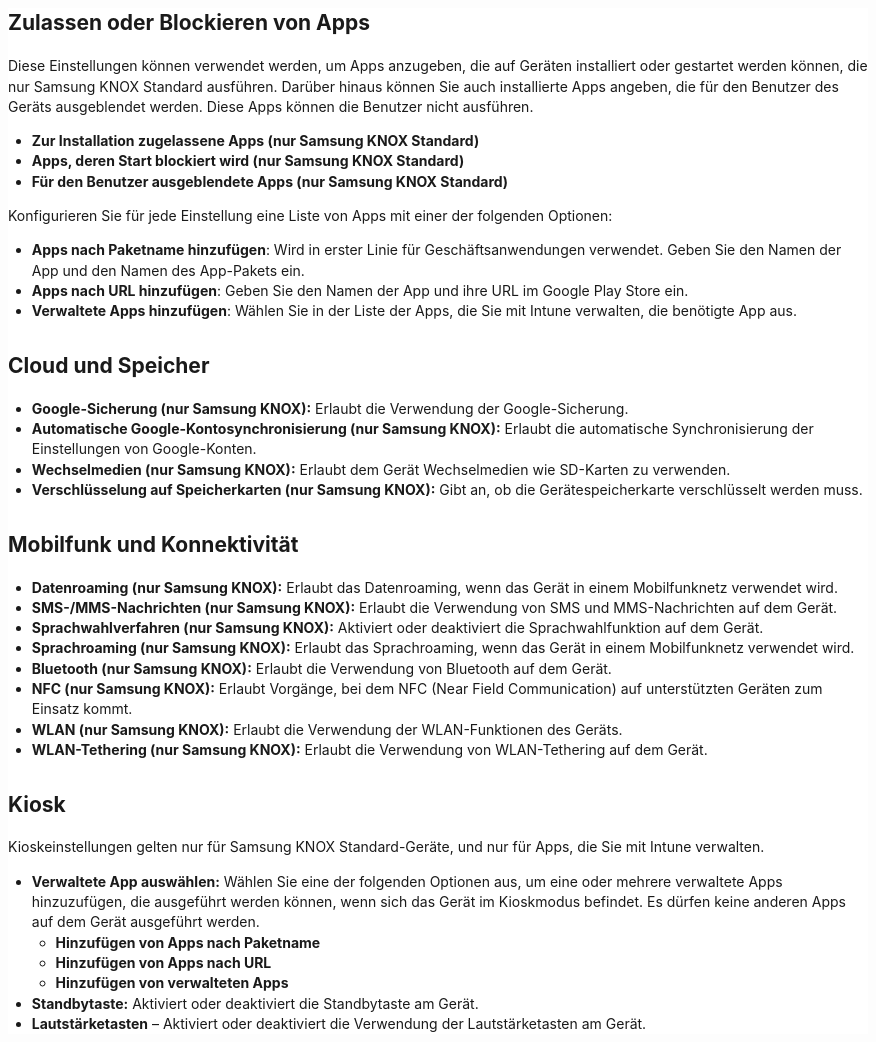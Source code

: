## <a name="allow-or-block-apps"></a>Zulassen oder Blockieren von Apps

Diese Einstellungen können verwendet werden, um Apps anzugeben, die auf Geräten installiert oder gestartet werden können, die nur Samsung KNOX Standard ausführen.
Darüber hinaus können Sie auch installierte Apps angeben, die für den Benutzer des Geräts ausgeblendet werden. Diese Apps können die Benutzer nicht ausführen.

- **Zur Installation zugelassene Apps (nur Samsung KNOX Standard)**
- **Apps, deren Start blockiert wird (nur Samsung KNOX Standard)**
- **Für den Benutzer ausgeblendete Apps (nur Samsung KNOX Standard)**

Konfigurieren Sie für jede Einstellung eine Liste von Apps mit einer der folgenden Optionen:

- **Apps nach Paketname hinzufügen**: Wird in erster Linie für Geschäftsanwendungen verwendet. Geben Sie den Namen der App und den Namen des App-Pakets ein. 
- **Apps nach URL hinzufügen**: Geben Sie den Namen der App und ihre URL im Google Play Store ein.
- **Verwaltete Apps hinzufügen**: Wählen Sie in der Liste der Apps, die Sie mit Intune verwalten, die benötigte App aus.

## <a name="cloud-and-storage"></a>Cloud und Speicher

- **Google-Sicherung (nur Samsung KNOX):** Erlaubt die Verwendung der Google-Sicherung.
- **Automatische Google-Kontosynchronisierung (nur Samsung KNOX):** Erlaubt die automatische Synchronisierung der Einstellungen von Google-Konten.
- **Wechselmedien (nur Samsung KNOX):** Erlaubt dem Gerät Wechselmedien wie SD-Karten zu verwenden.
- **Verschlüsselung auf Speicherkarten (nur Samsung KNOX):** Gibt an, ob die Gerätespeicherkarte verschlüsselt werden muss.

## <a name="cellular-and-connectivity"></a>Mobilfunk und Konnektivität

- **Datenroaming (nur Samsung KNOX):** Erlaubt das Datenroaming, wenn das Gerät in einem Mobilfunknetz verwendet wird.
- **SMS-/MMS-Nachrichten (nur Samsung KNOX):** Erlaubt die Verwendung von SMS und MMS-Nachrichten auf dem Gerät.
- **Sprachwahlverfahren (nur Samsung KNOX):** Aktiviert oder deaktiviert die Sprachwahlfunktion auf dem Gerät.
- **Sprachroaming (nur Samsung KNOX):** Erlaubt das Sprachroaming, wenn das Gerät in einem Mobilfunknetz verwendet wird.
- **Bluetooth (nur Samsung KNOX):** Erlaubt die Verwendung von Bluetooth auf dem Gerät.
- **NFC (nur Samsung KNOX):** Erlaubt Vorgänge, bei dem NFC (Near Field Communication) auf unterstützten Geräten zum Einsatz kommt.
- **WLAN (nur Samsung KNOX):** Erlaubt die Verwendung der WLAN-Funktionen des Geräts.
- **WLAN-Tethering (nur Samsung KNOX):** Erlaubt die Verwendung von WLAN-Tethering auf dem Gerät.

## <a name="kiosk"></a>Kiosk

Kioskeinstellungen gelten nur für Samsung KNOX Standard-Geräte, und nur für Apps, die Sie mit Intune verwalten.

- **Verwaltete App auswählen:** Wählen Sie eine der folgenden Optionen aus, um eine oder mehrere verwaltete Apps hinzuzufügen, die ausgeführt werden können, wenn sich das Gerät im Kioskmodus befindet. Es dürfen keine anderen Apps auf dem Gerät ausgeführt werden.
    - **Hinzufügen von Apps nach Paketname**
    - **Hinzufügen von Apps nach URL**
    - **Hinzufügen von verwalteten Apps**
- **Standbytaste:** Aktiviert oder deaktiviert die Standbytaste am Gerät.
- **Lautstärketasten** – Aktiviert oder deaktiviert die Verwendung der Lautstärketasten am Gerät.
